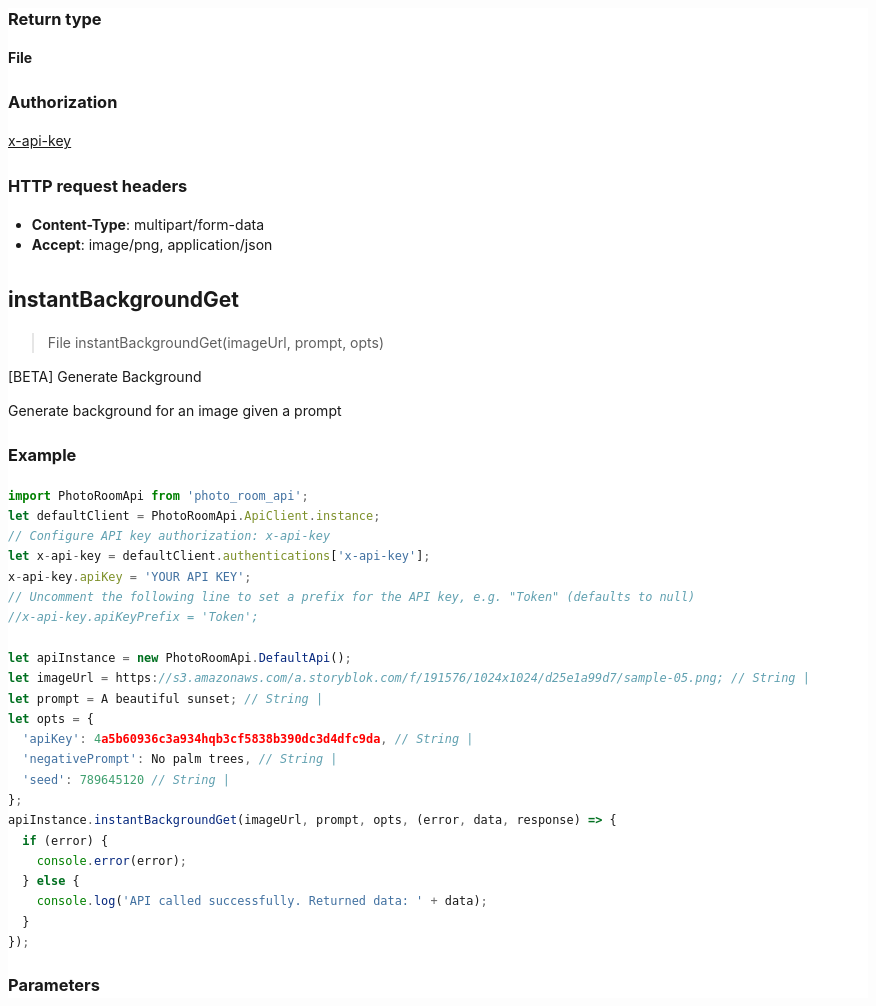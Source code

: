 ### Return type

**File**

### Authorization

[x-api-key](../README.md#x-api-key)

### HTTP request headers

- **Content-Type**: multipart/form-data
- **Accept**: image/png, application/json


## instantBackgroundGet

> File instantBackgroundGet(imageUrl, prompt, opts)

[BETA] Generate Background

Generate background for an image given a prompt

### Example

```javascript
import PhotoRoomApi from 'photo_room_api';
let defaultClient = PhotoRoomApi.ApiClient.instance;
// Configure API key authorization: x-api-key
let x-api-key = defaultClient.authentications['x-api-key'];
x-api-key.apiKey = 'YOUR API KEY';
// Uncomment the following line to set a prefix for the API key, e.g. "Token" (defaults to null)
//x-api-key.apiKeyPrefix = 'Token';

let apiInstance = new PhotoRoomApi.DefaultApi();
let imageUrl = https://s3.amazonaws.com/a.storyblok.com/f/191576/1024x1024/d25e1a99d7/sample-05.png; // String | 
let prompt = A beautiful sunset; // String | 
let opts = {
  'apiKey': 4a5b60936c3a934hqb3cf5838b390dc3d4dfc9da, // String | 
  'negativePrompt': No palm trees, // String | 
  'seed': 789645120 // String | 
};
apiInstance.instantBackgroundGet(imageUrl, prompt, opts, (error, data, response) => {
  if (error) {
    console.error(error);
  } else {
    console.log('API called successfully. Returned data: ' + data);
  }
});
```

### Parameters
